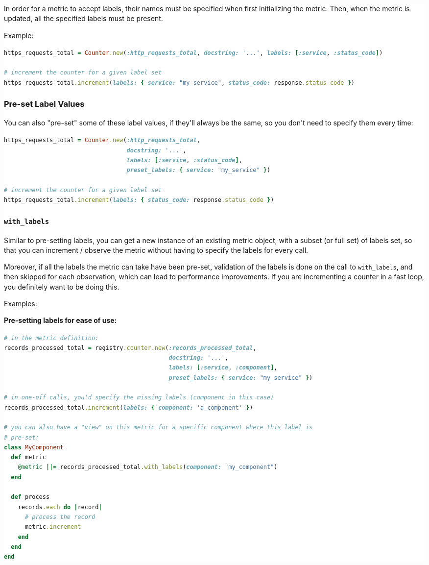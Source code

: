 In order for a metric to accept labels, their names must be specified when first initializing 
the metric. Then, when the metric is updated, all the specified labels must be present.

Example:

```ruby
https_requests_total = Counter.new(:http_requests_total, docstring: '...', labels: [:service, :status_code])

# increment the counter for a given label set
https_requests_total.increment(labels: { service: "my_service", status_code: response.status_code })
```

### Pre-set Label Values

You can also "pre-set" some of these label values, if they'll always be the same, so you don't
need to specify them every time:

```ruby
https_requests_total = Counter.new(:http_requests_total, 
                                   docstring: '...', 
                                   labels: [:service, :status_code],
                                   preset_labels: { service: "my_service" })

# increment the counter for a given label set
https_requests_total.increment(labels: { status_code: response.status_code })
```

### `with_labels`

Similar to pre-setting labels, you can get a new instance of an existing metric object,
with a subset (or full set) of labels set, so that you can increment / observe the metric
without having to specify the labels for every call.

Moreover, if all the labels the metric can take have been pre-set, validation of the labels
is done on the call to `with_labels`, and then skipped for each observation, which can 
lead to performance improvements. If you are incrementing a counter in a fast loop, you
definitely want to be doing this.


Examples:

**Pre-setting labels for ease of use:**

```ruby
# in the metric definition:
records_processed_total = registry.counter.new(:records_processed_total, 
                                               docstring: '...', 
                                               labels: [:service, :component],
                                               preset_labels: { service: "my_service" })

# in one-off calls, you'd specify the missing labels (component in this case)
records_processed_total.increment(labels: { component: 'a_component' })

# you can also have a "view" on this metric for a specific component where this label is
# pre-set:
class MyComponent
  def metric
    @metric ||= records_processed_total.with_labels(component: "my_component")
  end
  
  def process
    records.each do |record|
      # process the record
      metric.increment 
    end
  end
end
```

[1]: https://github.com/prometheus/prometheus
[2]: http://rack.github.io/
[3]: https://secure.travis-ci.org/prometheus/client_ruby.svg?branch=master
[4]: https://badge.fury.io/rb/prometheus-client.svg
[7]: https://coveralls.io/repos/prometheus/client_ruby/badge.svg?branch=master
[8]: https://github.com/prometheus/pushgateway
[9]: lib/prometheus/middleware/exporter.rb
[10]: lib/prometheus/middleware/collector.rb